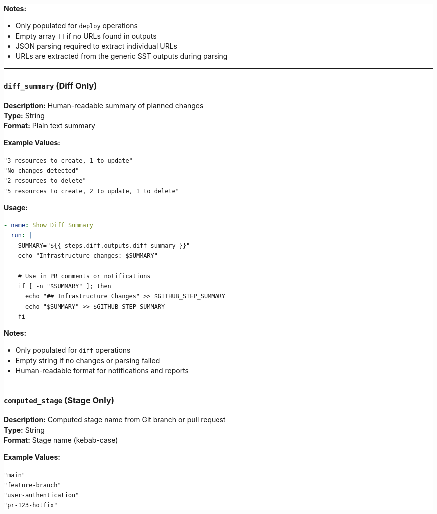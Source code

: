 **Notes:**
- Only populated for `deploy` operations
- Empty array `[]` if no URLs found in outputs
- JSON parsing required to extract individual URLs
- URLs are extracted from the generic SST outputs during parsing

---

### `diff_summary` (Diff Only)

**Description:** Human-readable summary of planned changes  
**Type:** String  
**Format:** Plain text summary  

**Example Values:**
```
"3 resources to create, 1 to update"
"No changes detected"
"2 resources to delete"
"5 resources to create, 2 to update, 1 to delete"
```

**Usage:**
```yaml
- name: Show Diff Summary
  run: |
    SUMMARY="${{ steps.diff.outputs.diff_summary }}"
    echo "Infrastructure changes: $SUMMARY"
    
    # Use in PR comments or notifications
    if [ -n "$SUMMARY" ]; then
      echo "## Infrastructure Changes" >> $GITHUB_STEP_SUMMARY
      echo "$SUMMARY" >> $GITHUB_STEP_SUMMARY
    fi
```

**Notes:**
- Only populated for `diff` operations
- Empty string if no changes or parsing failed
- Human-readable format for notifications and reports

---

### `computed_stage` (Stage Only)

**Description:** Computed stage name from Git branch or pull request  
**Type:** String  
**Format:** Stage name (kebab-case)  

**Example Values:**
```
"main"
"feature-branch"
"user-authentication"
"pr-123-hotfix"
```
